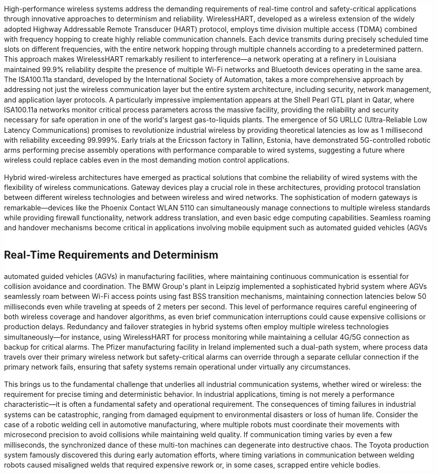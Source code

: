 High-performance wireless systems address the demanding requirements of real-time control and safety-critical applications through innovative approaches to determinism and reliability. WirelessHART, developed as a wireless extension of the widely adopted Highway Addressable Remote Transducer (HART) protocol, employs time division multiple access (TDMA) combined with frequency hopping to create highly reliable communication channels. Each device transmits during precisely scheduled time slots on different frequencies, with the entire network hopping through multiple channels according to a predetermined pattern. This approach makes WirelessHART remarkably resilient to interference—a network operating at a refinery in Louisiana maintained 99.9% reliability despite the presence of multiple Wi-Fi networks and Bluetooth devices operating in the same area. The ISA100.11a standard, developed by the International Society of Automation, takes a more comprehensive approach by addressing not just the wireless communication layer but the entire system architecture, including security, network management, and application layer protocols. A particularly impressive implementation appears at the Shell Pearl GTL plant in Qatar, where ISA100.11a networks monitor critical process parameters across the massive facility, providing the reliability and security necessary for safe operation in one of the world's largest gas-to-liquids plants. The emergence of 5G URLLC (Ultra-Reliable Low Latency Communications) promises to revolutionize industrial wireless by providing theoretical latencies as low as 1 millisecond with reliability exceeding 99.999%. Early trials at the Ericsson factory in Tallinn, Estonia, have demonstrated 5G-controlled robotic arms performing precise assembly operations with performance comparable to wired systems, suggesting a future where wireless could replace cables even in the most demanding motion control applications.

Hybrid wired-wireless architectures have emerged as practical solutions that combine the reliability of wired systems with the flexibility of wireless communications. Gateway devices play a crucial role in these architectures, providing protocol translation between different wireless technologies and between wireless and wired networks. The sophistication of modern gateways is remarkable—devices like the Phoenix Contact WLAN 5110 can simultaneously manage connections to multiple wireless standards while providing firewall functionality, network address translation, and even basic edge computing capabilities. Seamless roaming and handover mechanisms become critical in applications involving mobile equipment such as automated guided vehicles (AGVs

## Real-Time Requirements and Determinism

automated guided vehicles (AGVs) in manufacturing facilities, where maintaining continuous communication is essential for collision avoidance and coordination. The BMW Group's plant in Leipzig implemented a sophisticated hybrid system where AGVs seamlessly roam between Wi-Fi access points using fast BSS transition mechanisms, maintaining connection latencies below 50 milliseconds even while traveling at speeds of 2 meters per second. This level of performance requires careful engineering of both wireless coverage and handover algorithms, as even brief communication interruptions could cause expensive collisions or production delays. Redundancy and failover strategies in hybrid systems often employ multiple wireless technologies simultaneously—for instance, using WirelessHART for process monitoring while maintaining a cellular 4G/5G connection as backup for critical alarms. The Pfizer manufacturing facility in Ireland implemented such a dual-path system, where process data travels over their primary wireless network but safety-critical alarms can override through a separate cellular connection if the primary network fails, ensuring that safety systems remain operational under virtually any circumstances.

This brings us to the fundamental challenge that underlies all industrial communication systems, whether wired or wireless: the requirement for precise timing and deterministic behavior. In industrial applications, timing is not merely a performance characteristic—it is often a fundamental safety and operational requirement. The consequences of timing failures in industrial systems can be catastrophic, ranging from damaged equipment to environmental disasters or loss of human life. Consider the case of a robotic welding cell in automotive manufacturing, where multiple robots must coordinate their movements with microsecond precision to avoid collisions while maintaining weld quality. If communication timing varies by even a few milliseconds, the synchronized dance of these multi-ton machines can degenerate into destructive chaos. The Toyota production system famously discovered this during early automation efforts, where timing variations in communication between welding robots caused misaligned welds that required expensive rework or, in some cases, scrapped entire vehicle bodies.
